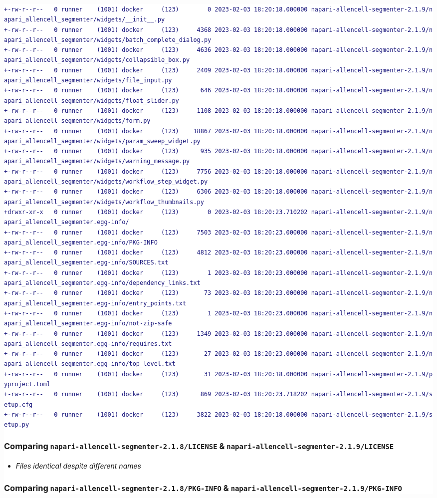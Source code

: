 ```diff
+-rw-r--r--   0 runner    (1001) docker     (123)        0 2023-02-03 18:20:18.000000 napari-allencell-segmenter-2.1.9/napari_allencell_segmenter/widgets/__init__.py
+-rw-r--r--   0 runner    (1001) docker     (123)     4368 2023-02-03 18:20:18.000000 napari-allencell-segmenter-2.1.9/napari_allencell_segmenter/widgets/batch_complete_dialog.py
+-rw-r--r--   0 runner    (1001) docker     (123)     4636 2023-02-03 18:20:18.000000 napari-allencell-segmenter-2.1.9/napari_allencell_segmenter/widgets/collapsible_box.py
+-rw-r--r--   0 runner    (1001) docker     (123)     2409 2023-02-03 18:20:18.000000 napari-allencell-segmenter-2.1.9/napari_allencell_segmenter/widgets/file_input.py
+-rw-r--r--   0 runner    (1001) docker     (123)      646 2023-02-03 18:20:18.000000 napari-allencell-segmenter-2.1.9/napari_allencell_segmenter/widgets/float_slider.py
+-rw-r--r--   0 runner    (1001) docker     (123)     1108 2023-02-03 18:20:18.000000 napari-allencell-segmenter-2.1.9/napari_allencell_segmenter/widgets/form.py
+-rw-r--r--   0 runner    (1001) docker     (123)    18867 2023-02-03 18:20:18.000000 napari-allencell-segmenter-2.1.9/napari_allencell_segmenter/widgets/param_sweep_widget.py
+-rw-r--r--   0 runner    (1001) docker     (123)      935 2023-02-03 18:20:18.000000 napari-allencell-segmenter-2.1.9/napari_allencell_segmenter/widgets/warning_message.py
+-rw-r--r--   0 runner    (1001) docker     (123)     7756 2023-02-03 18:20:18.000000 napari-allencell-segmenter-2.1.9/napari_allencell_segmenter/widgets/workflow_step_widget.py
+-rw-r--r--   0 runner    (1001) docker     (123)     6306 2023-02-03 18:20:18.000000 napari-allencell-segmenter-2.1.9/napari_allencell_segmenter/widgets/workflow_thumbnails.py
+drwxr-xr-x   0 runner    (1001) docker     (123)        0 2023-02-03 18:20:23.710202 napari-allencell-segmenter-2.1.9/napari_allencell_segmenter.egg-info/
+-rw-r--r--   0 runner    (1001) docker     (123)     7503 2023-02-03 18:20:23.000000 napari-allencell-segmenter-2.1.9/napari_allencell_segmenter.egg-info/PKG-INFO
+-rw-r--r--   0 runner    (1001) docker     (123)     4812 2023-02-03 18:20:23.000000 napari-allencell-segmenter-2.1.9/napari_allencell_segmenter.egg-info/SOURCES.txt
+-rw-r--r--   0 runner    (1001) docker     (123)        1 2023-02-03 18:20:23.000000 napari-allencell-segmenter-2.1.9/napari_allencell_segmenter.egg-info/dependency_links.txt
+-rw-r--r--   0 runner    (1001) docker     (123)       73 2023-02-03 18:20:23.000000 napari-allencell-segmenter-2.1.9/napari_allencell_segmenter.egg-info/entry_points.txt
+-rw-r--r--   0 runner    (1001) docker     (123)        1 2023-02-03 18:20:23.000000 napari-allencell-segmenter-2.1.9/napari_allencell_segmenter.egg-info/not-zip-safe
+-rw-r--r--   0 runner    (1001) docker     (123)     1349 2023-02-03 18:20:23.000000 napari-allencell-segmenter-2.1.9/napari_allencell_segmenter.egg-info/requires.txt
+-rw-r--r--   0 runner    (1001) docker     (123)       27 2023-02-03 18:20:23.000000 napari-allencell-segmenter-2.1.9/napari_allencell_segmenter.egg-info/top_level.txt
+-rw-r--r--   0 runner    (1001) docker     (123)       31 2023-02-03 18:20:18.000000 napari-allencell-segmenter-2.1.9/pyproject.toml
+-rw-r--r--   0 runner    (1001) docker     (123)      869 2023-02-03 18:20:23.718202 napari-allencell-segmenter-2.1.9/setup.cfg
+-rw-r--r--   0 runner    (1001) docker     (123)     3822 2023-02-03 18:20:18.000000 napari-allencell-segmenter-2.1.9/setup.py
```

### Comparing `napari-allencell-segmenter-2.1.8/LICENSE` & `napari-allencell-segmenter-2.1.9/LICENSE`

 * *Files identical despite different names*

### Comparing `napari-allencell-segmenter-2.1.8/PKG-INFO` & `napari-allencell-segmenter-2.1.9/PKG-INFO`
